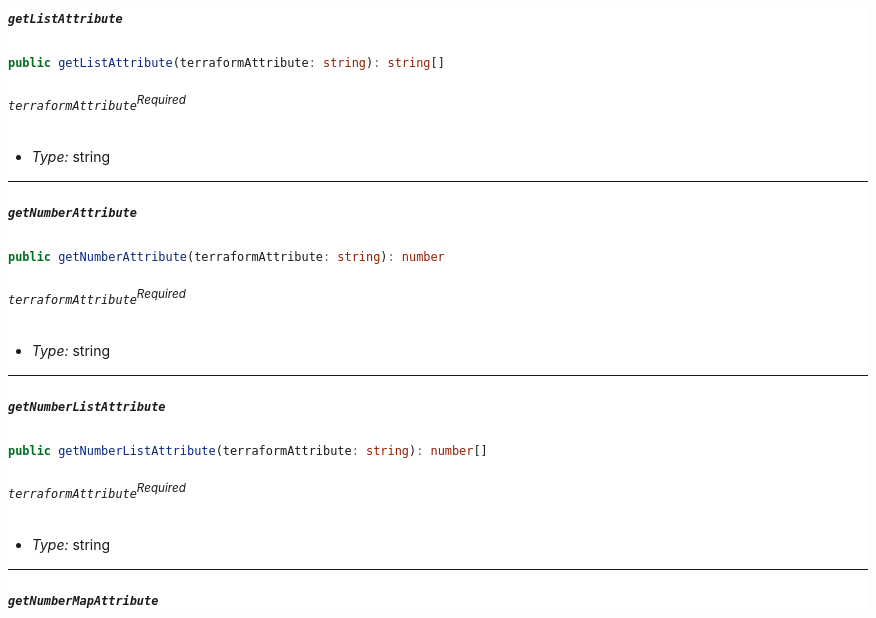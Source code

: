 ##### `getListAttribute` <a name="getListAttribute" id="@cdktf/provider-ionoscloud.objectStorageAccesskey.ObjectStorageAccesskeyTimeoutsOutputReference.getListAttribute"></a>

```typescript
public getListAttribute(terraformAttribute: string): string[]
```

###### `terraformAttribute`<sup>Required</sup> <a name="terraformAttribute" id="@cdktf/provider-ionoscloud.objectStorageAccesskey.ObjectStorageAccesskeyTimeoutsOutputReference.getListAttribute.parameter.terraformAttribute"></a>

- *Type:* string

---

##### `getNumberAttribute` <a name="getNumberAttribute" id="@cdktf/provider-ionoscloud.objectStorageAccesskey.ObjectStorageAccesskeyTimeoutsOutputReference.getNumberAttribute"></a>

```typescript
public getNumberAttribute(terraformAttribute: string): number
```

###### `terraformAttribute`<sup>Required</sup> <a name="terraformAttribute" id="@cdktf/provider-ionoscloud.objectStorageAccesskey.ObjectStorageAccesskeyTimeoutsOutputReference.getNumberAttribute.parameter.terraformAttribute"></a>

- *Type:* string

---

##### `getNumberListAttribute` <a name="getNumberListAttribute" id="@cdktf/provider-ionoscloud.objectStorageAccesskey.ObjectStorageAccesskeyTimeoutsOutputReference.getNumberListAttribute"></a>

```typescript
public getNumberListAttribute(terraformAttribute: string): number[]
```

###### `terraformAttribute`<sup>Required</sup> <a name="terraformAttribute" id="@cdktf/provider-ionoscloud.objectStorageAccesskey.ObjectStorageAccesskeyTimeoutsOutputReference.getNumberListAttribute.parameter.terraformAttribute"></a>

- *Type:* string

---

##### `getNumberMapAttribute` <a name="getNumberMapAttribute" id="@cdktf/provider-ionoscloud.objectStorageAccesskey.ObjectStorageAccesskeyTimeoutsOutputReference.getNumberMapAttribute"></a>
